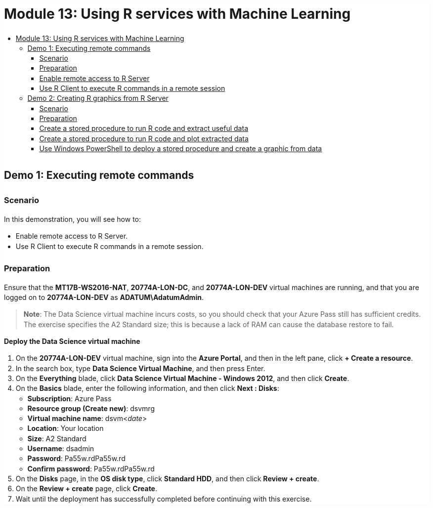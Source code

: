 # Module 13: Using R services with Machine Learning

- [Module 13: Using R services with Machine Learning](#module-13-using-r-services-with-machine-learning)
    - [Demo 1: Executing remote commands](#demo-1-executing-remote-commands)
        - [Scenario](#scenario)
        - [Preparation](#preparation)
        - [Enable remote access to R Server](#enable-remote-access-to-r-server)
        - [Use R Client to execute R commands in a remote session](#use-r-client-to-execute-r-commands-in-a-remote-session)
    - [Demo 2: Creating R graphics from R Server](#demo-2-creating-r-graphics-from-r-server)
        - [Scenario](#scenario-1)
        - [Preparation](#preparation-1)
        - [Create a stored procedure to run R code and extract useful data](#create-a-stored-procedure-to-run-r-code-and-extract-useful-data)
        - [Create a stored procedure to run R code and plot extracted data](#create-a-stored-procedure-to-run-r-code-and-plot-extracted-data)
        - [Use Windows PowerShell to deploy a stored procedure and create a graphic from data](#use-windows-powershell-to-deploy-a-stored-procedure-and-create-a-graphic-from-data)

## Demo 1: Executing remote commands

### Scenario

In this demonstration, you will see how to: 
-  Enable remote access to R Server.
-  Use R Client to execute R commands in a remote session.

### Preparation

Ensure that the **MT17B-WS2016-NAT**, **20774A-LON-DC**, and **20774A-LON-DEV** virtual machines are running, and that you are logged on to **20774A-LON-DEV** as **ADATUM\AdatumAdmin**.

>**Note**: The Data Science virtual machine incurs costs, so you should check that your Azure Pass still has sufficient credits. The exercise specifies the A2 Standard size; this is because a lack of RAM can cause the database restore to fail.

**Deploy the Data Science virtual machine**
1.  On the **20774A-LON-DEV** virtual machine, sign into the **Azure Portal**, and then in the left pane, click **+ Create a resource**.
2.  In the search box, type **Data Science Virtual Machine**, and then press Enter.
3.  On the **Everything** blade, click **Data Science Virtual Machine - Windows 2012**, and then click **Create**. 
4.  On the **Basics** blade, enter the following information, and then click **Next : Disks**:
    -  **Subscription**: Azure Pass
    -  **Resource group (Create new)**: dsvmrg
    -  **Virtual machine name**: dsvm\<*date*\>
    -  **Location**: Your location
    -  **Size**: A2 Standard
    -  **Username**: dsadmin
    -  **Password**: Pa55w.rdPa55w.rd
    -  **Confirm password**: Pa55w.rdPa55w.rd
5.  On the **Disks** page, in the **OS disk type**, click **Standard HDD**, and then click **Review + create**.
6.  On the **Review + create** page, click **Create**.
7.  Wait until the deployment has successfully completed before continuing with this exercise.
